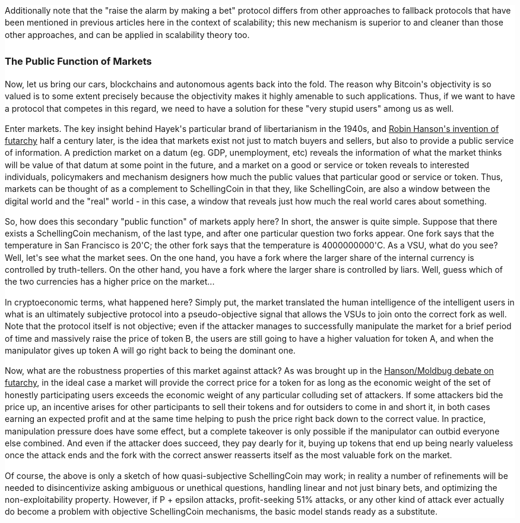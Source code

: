 <p>Additionally note that the "raise the alarm by making a bet" protocol differs from other approaches to fallback protocols that have been mentioned in previous articles here in the context of scalability; this new mechanism is superior to and cleaner than those other approaches, and can be applied in scalability theory too.</p>

<h3>The Public Function of Markets</h3>

<p>Now, let us bring our cars, blockchains and autonomous agents back into the fold. The reason why Bitcoin's objectivity is so valued is to some extent precisely because the objectivity makes it highly amenable to such applications. Thus, if we want to have a protocol that competes in this regard, we need to have a solution for these "very stupid users" among us as well.</p>

<p>Enter markets. The key insight behind Hayek's particular brand of libertarianism in the 1940s, and <a href="http://mason.gmu.edu/~rhanson/futarchy.html">Robin Hanson's invention of futarchy</a> half a century later, is the idea that markets exist not just to match buyers and sellers, but also to provide a public service of information. A prediction market on a datum (eg. GDP, unemployment, etc) reveals the information of what the market thinks will be value of that datum at some point in the future, and a market on a good or service or token reveals to interested individuals, policymakers and mechanism designers how much the public values that particular good or service or token. Thus, markets can be thought of as a complement to SchellingCoin in that they, like SchellingCoin, are also a window between the digital world and the "real" world - in this case, a window that reveals just how much the real world cares about something.</p>

<p>So, how does this secondary "public function" of markets apply here? In short, the answer is quite simple. Suppose that there exists a SchellingCoin mechanism, of the last type, and after one particular question two forks appear. One fork says that the temperature in San Francisco is 20'C; the other fork says that the temperature is 4000000000'C. As a VSU, what do you see? Well, let's see what the market sees. On the one hand, you have a fork where the larger share of the internal currency is controlled by truth-tellers. On the other hand, you have a fork where the larger share is controlled by liars. Well, guess which of the two currencies has a higher price on the market...</p>

<p>In cryptoeconomic terms, what happened here? Simply put, the market translated the human intelligence of the intelligent users in what is an ultimately subjective protocol into a pseudo-objective signal that allows the VSUs to join onto the correct fork as well. Note that the protocol itself is not objective; even if the attacker manages to successfully manipulate the market for a brief period of time and massively raise the price of token B, the users are still going to have a higher valuation for token A, and when the manipulator gives up token A will go right back to being the dominant one.</p>

<p>Now, what are the robustness properties of this market against attack? As was brought up in the <a href="https://www.youtube.com/watch?v=Tb-6ikXdOzE">Hanson/Moldbug debate on futarchy</a>, in the ideal case a market will provide the correct price for a token for as long as the economic weight of the set of honestly participating users exceeds the economic weight of any particular colluding set of attackers. If some attackers bid the price up, an incentive arises for other participants to sell their tokens and for outsiders to come in and short it, in both cases earning an expected profit and at the same time helping to push the price right back down to the correct value. In practice, manipulation pressure does have some effect, but a complete takeover is only possible if the manipulator can outbid everyone else combined. And even if the attacker does succeed, they pay dearly for it, buying up tokens that end up being nearly valueless once the attack ends and the fork with the correct answer reasserts itself as the most valuable fork on the market.</p>

<p>Of course, the above is only a sketch of how quasi-subjective SchellingCoin may work; in reality a number of refinements will be needed to disincentivize asking ambiguous or unethical questions, handling linear and not just binary bets, and optimizing the non-exploitability property. However, if P + epsilon attacks, profit-seeking 51% attacks, or any other kind of attack ever actually do become a problem with objective SchellingCoin mechanisms, the basic model stands ready as a substitute.</p>
